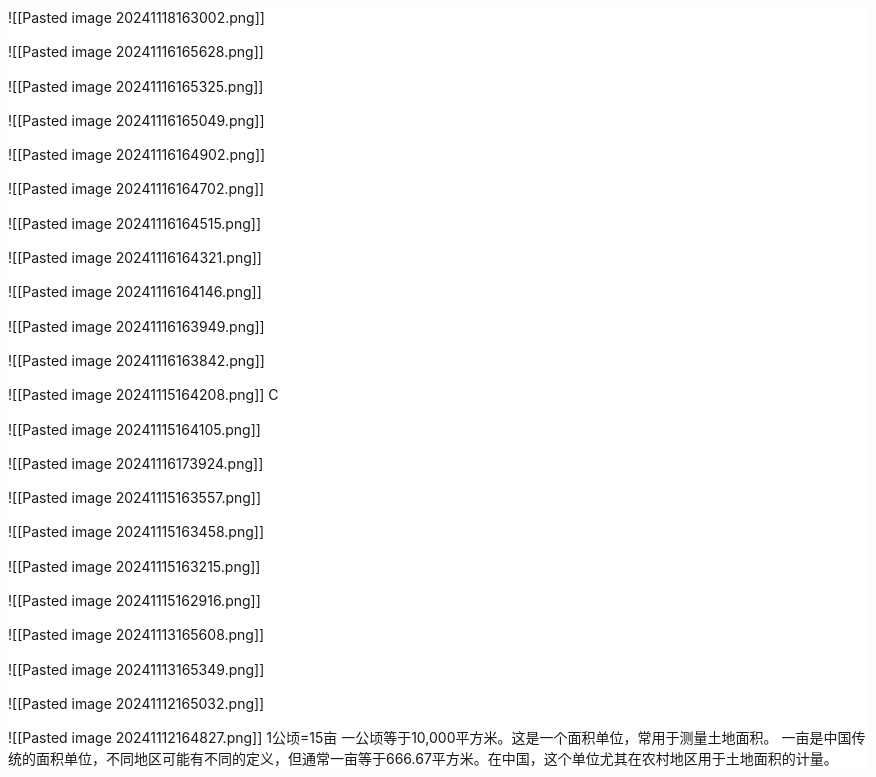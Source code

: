 ![[Pasted image 20241118163002.png]]


![[Pasted image 20241116165628.png]]

![[Pasted image 20241116165325.png]]

![[Pasted image 20241116165049.png]]

![[Pasted image 20241116164902.png]]

![[Pasted image 20241116164702.png]]

![[Pasted image 20241116164515.png]]

![[Pasted image 20241116164321.png]]

![[Pasted image 20241116164146.png]]

![[Pasted image 20241116163949.png]]

![[Pasted image 20241116163842.png]]


![[Pasted image 20241115164208.png]]
C

![[Pasted image 20241115164105.png]]

![[Pasted image 20241116173924.png]]

![[Pasted image 20241115163557.png]]

![[Pasted image 20241115163458.png]]

![[Pasted image 20241115163215.png]]

![[Pasted image 20241115162916.png]]


![[Pasted image 20241113165608.png]]

![[Pasted image 20241113165349.png]]



![[Pasted image 20241112165032.png]]

![[Pasted image 20241112164827.png]]
1公顷=15亩
一公顷等于10,000平方米。这是一个面积单位，常用于测量土地面积。
一亩是中国传统的面积单位，不同地区可能有不同的定义，但通常一亩等于666.67平方米。在中国，这个单位尤其在农村地区用于土地面积的计量。
